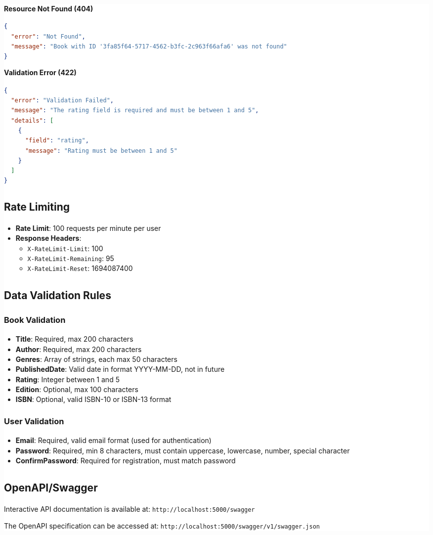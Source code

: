 **Resource Not Found (404)**
```json
{
  "error": "Not Found", 
  "message": "Book with ID '3fa85f64-5717-4562-b3fc-2c963f66afa6' was not found"
}
```

**Validation Error (422)**
```json
{
  "error": "Validation Failed",
  "message": "The rating field is required and must be between 1 and 5",
  "details": [
    {
      "field": "rating",
      "message": "Rating must be between 1 and 5"
    }
  ]
}
```

## Rate Limiting

- **Rate Limit**: 100 requests per minute per user
- **Response Headers**: 
  - `X-RateLimit-Limit`: 100
  - `X-RateLimit-Remaining`: 95
  - `X-RateLimit-Reset`: 1694087400

## Data Validation Rules

### Book Validation
- **Title**: Required, max 200 characters
- **Author**: Required, max 200 characters  
- **Genres**: Array of strings, each max 50 characters
- **PublishedDate**: Valid date in format YYYY-MM-DD, not in future
- **Rating**: Integer between 1 and 5
- **Edition**: Optional, max 100 characters
- **ISBN**: Optional, valid ISBN-10 or ISBN-13 format

### User Validation
- **Email**: Required, valid email format (used for authentication)
- **Password**: Required, min 8 characters, must contain uppercase, lowercase, number, special character
- **ConfirmPassword**: Required for registration, must match password

## OpenAPI/Swagger

Interactive API documentation is available at: `http://localhost:5000/swagger`

The OpenAPI specification can be accessed at: `http://localhost:5000/swagger/v1/swagger.json`